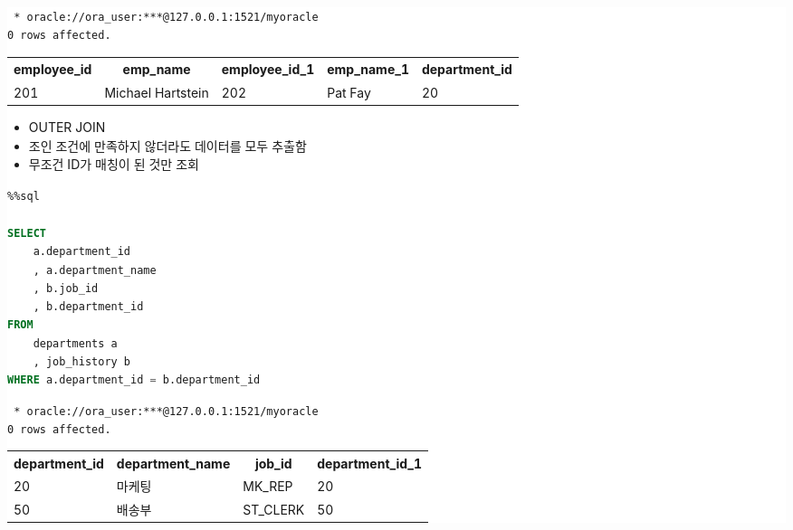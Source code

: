      * oracle://ora_user:***@127.0.0.1:1521/myoracle
    0 rows affected.
    




<table>
    <tr>
        <th>employee_id</th>
        <th>emp_name</th>
        <th>employee_id_1</th>
        <th>emp_name_1</th>
        <th>department_id</th>
    </tr>
    <tr>
        <td>201</td>
        <td>Michael Hartstein</td>
        <td>202</td>
        <td>Pat Fay</td>
        <td>20</td>
    </tr>
</table>


- OUTER JOIN
- 조인 조건에 만족하지 않더라도 데이터를 모두 추출함
- 무조건 ID가 매칭이 된 것만 조회

```sql
%%sql

SELECT
    a.department_id
    , a.department_name
    , b.job_id
    , b.department_id
FROM
    departments a
    , job_history b
WHERE a.department_id = b.department_id
```

     * oracle://ora_user:***@127.0.0.1:1521/myoracle
    0 rows affected.
    




<table>
    <tr>
        <th>department_id</th>
        <th>department_name</th>
        <th>job_id</th>
        <th>department_id_1</th>
    </tr>
    <tr>
        <td>20</td>
        <td>마케팅</td>
        <td>MK_REP</td>
        <td>20</td>
    </tr>
    <tr>
        <td>50</td>
        <td>배송부</td>
        <td>ST_CLERK</td>
        <td>50</td>
    </tr>
    <tr>